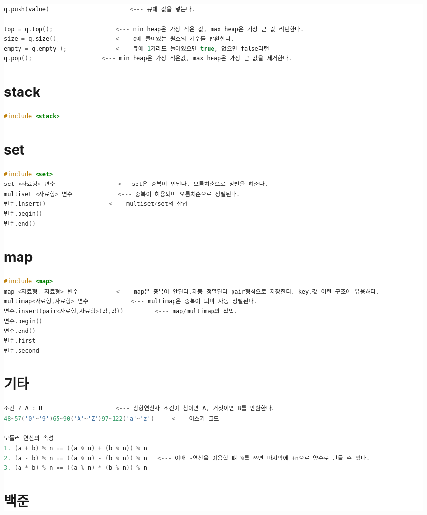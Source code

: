 ```C++
q.push(value)						<--- 큐에 값을 넣는다.

top = q.top();					<--- min heap은 가장 작은 값, max heap은 가장 큰 값 리턴한다.
size = q.size();				<--- q에 들어있는 원소의 개수를 반환한다.
empty = q.empty();				<--- 큐에 1개라도 들어있으면 true, 없으면 false리턴
q.pop(); 					<--- min heap은 가장 작은값, max heap은 가장 큰 값을 제거한다.
```
# stack
```C++
#include <stack>
```
# set
```C++
#include <set>
set <자료형> 변수				  <---set은 중복이 안된다. 오름차순으로 정렬을 해준다.
multiset <자료형> 변수			  <--- 중복이 허용되며 오름차순으로 정렬된다. 
변수.insert()				     <--- multiset/set의 삽입
변수.begin()
변수.end()
```
# map
```C++
#include <map>
map <자료형, 자료형> 변수			<--- map은 중복이 안된다.자동 정렬된다 pair형식으로 저장한다. key,값 이런 구조에 유용하다.
multimap<자료형,자료형> 변수			<--- multimap은 중복이 되며 자동 정렬된다.
변수.insert(pair<자료형,자료형>(값,값))	      <--- map/multimap의 삽입.
변수.begin()
변수.end()
변수.first
변수.second
```
# 기타
```C++
조건 ? A : B				       <--- 삼항연산자 조건이 참이면 A, 거짓이면 B를 반환한다.
48~57('0'~'9')65~90('A'~'Z')97~122('a'~'z') 	<--- 아스키 코드 

모듈러 연산의 속성
1. (a + b) % n == ((a % n) + (b % n)) % n
2. (a - b) % n == ((a % n) - (b % n)) % n 	<--- 이때 -연산을 이용할 떄 %를 쓰면 마지막에 +n으로 양수로 만들 수 있다.
3. (a * b) % n == ((a % n) * (b % n)) % n

```
# 백준
